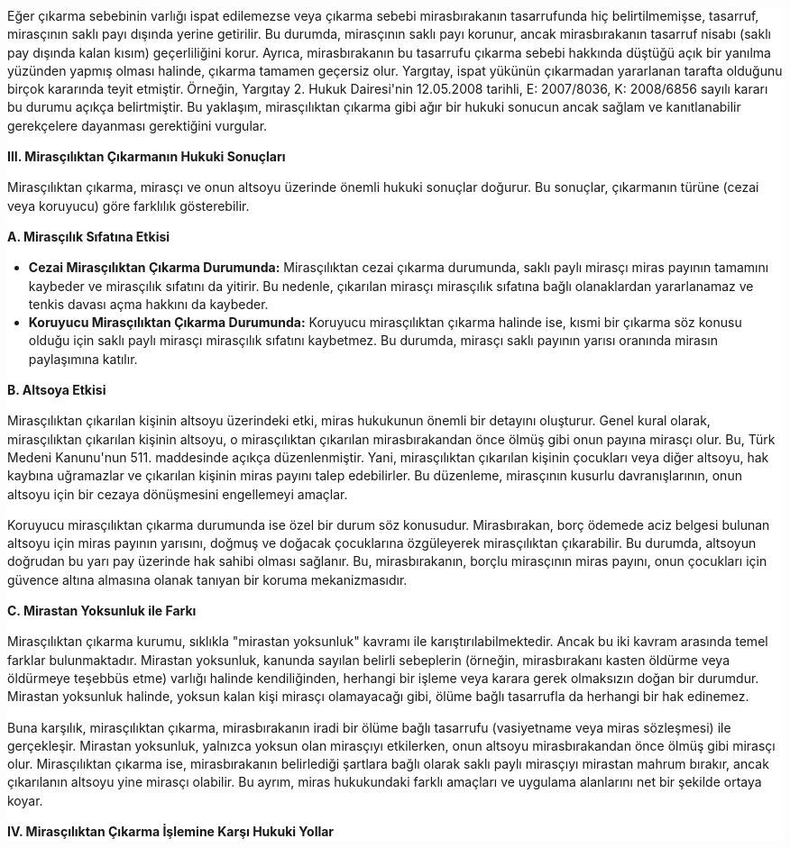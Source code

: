 Eğer çıkarma sebebinin varlığı ispat edilemezse veya çıkarma sebebi mirasbırakanın tasarrufunda hiç belirtilmemişse, tasarruf, mirasçının saklı payı dışında yerine getirilir. Bu durumda, mirasçının saklı payı korunur, ancak mirasbırakanın tasarruf nisabı (saklı pay dışında kalan kısım) geçerliliğini korur. Ayrıca, mirasbırakanın bu tasarrufu çıkarma sebebi hakkında düştüğü açık bir yanılma yüzünden yapmış olması halinde, çıkarma tamamen geçersiz olur. Yargıtay, ispat yükünün çıkarmadan yararlanan tarafta olduğunu birçok kararında teyit etmiştir. Örneğin, Yargıtay 2\. Hukuk Dairesi'nin 12.05.2008 tarihli, E: 2007/8036, K: 2008/6856 sayılı kararı bu durumu açıkça belirtmiştir. Bu yaklaşım, mirasçılıktan çıkarma gibi ağır bir hukuki sonucun ancak sağlam ve kanıtlanabilir gerekçelere dayanması gerektiğini vurgular.

**III. Mirasçılıktan Çıkarmanın Hukuki Sonuçları**

Mirasçılıktan çıkarma, mirasçı ve onun altsoyu üzerinde önemli hukuki sonuçlar doğurur. Bu sonuçlar, çıkarmanın türüne (cezai veya koruyucu) göre farklılık gösterebilir.

**A. Mirasçılık Sıfatına Etkisi**

* **Cezai Mirasçılıktan Çıkarma Durumunda:** Mirasçılıktan cezai çıkarma durumunda, saklı paylı mirasçı miras payının tamamını kaybeder ve mirasçılık sıfatını da yitirir. Bu nedenle, çıkarılan mirasçı mirasçılık sıfatına bağlı olanaklardan yararlanamaz ve tenkis davası açma hakkını da kaybeder.  
* **Koruyucu Mirasçılıktan Çıkarma Durumunda:** Koruyucu mirasçılıktan çıkarma halinde ise, kısmi bir çıkarma söz konusu olduğu için saklı paylı mirasçı mirasçılık sıfatını kaybetmez. Bu durumda, mirasçı saklı payının yarısı oranında mirasın paylaşımına katılır.

**B. Altsoya Etkisi**

Mirasçılıktan çıkarılan kişinin altsoyu üzerindeki etki, miras hukukunun önemli bir detayını oluşturur. Genel kural olarak, mirasçılıktan çıkarılan kişinin altsoyu, o mirasçılıktan çıkarılan mirasbırakandan önce ölmüş gibi onun payına mirasçı olur. Bu, Türk Medeni Kanunu'nun 511\. maddesinde açıkça düzenlenmiştir. Yani, mirasçılıktan çıkarılan kişinin çocukları veya diğer altsoyu, hak kaybına uğramazlar ve çıkarılan kişinin miras payını talep edebilirler. Bu düzenleme, mirasçının kusurlu davranışlarının, onun altsoyu için bir cezaya dönüşmesini engellemeyi amaçlar.

Koruyucu mirasçılıktan çıkarma durumunda ise özel bir durum söz konusudur. Mirasbırakan, borç ödemede aciz belgesi bulunan altsoyu için miras payının yarısını, doğmuş ve doğacak çocuklarına özgüleyerek mirasçılıktan çıkarabilir. Bu durumda, altsoyun doğrudan bu yarı pay üzerinde hak sahibi olması sağlanır. Bu, mirasbırakanın, borçlu mirasçının miras payını, onun çocukları için güvence altına almasına olanak tanıyan bir koruma mekanizmasıdır.

**C. Mirastan Yoksunluk ile Farkı**

Mirasçılıktan çıkarma kurumu, sıklıkla "mirastan yoksunluk" kavramı ile karıştırılabilmektedir. Ancak bu iki kavram arasında temel farklar bulunmaktadır. Mirastan yoksunluk, kanunda sayılan belirli sebeplerin (örneğin, mirasbırakanı kasten öldürme veya öldürmeye teşebbüs etme) varlığı halinde kendiliğinden, herhangi bir işleme veya karara gerek olmaksızın doğan bir durumdur. Mirastan yoksunluk halinde, yoksun kalan kişi mirasçı olamayacağı gibi, ölüme bağlı tasarrufla da herhangi bir hak edinemez.

Buna karşılık, mirasçılıktan çıkarma, mirasbırakanın iradi bir ölüme bağlı tasarrufu (vasiyetname veya miras sözleşmesi) ile gerçekleşir. Mirastan yoksunluk, yalnızca yoksun olan mirasçıyı etkilerken, onun altsoyu mirasbırakandan önce ölmüş gibi mirasçı olur. Mirasçılıktan çıkarma ise, mirasbırakanın belirlediği şartlara bağlı olarak saklı paylı mirasçıyı mirastan mahrum bırakır, ancak çıkarılanın altsoyu yine mirasçı olabilir. Bu ayrım, miras hukukundaki farklı amaçları ve uygulama alanlarını net bir şekilde ortaya koyar.

**IV. Mirasçılıktan Çıkarma İşlemine Karşı Hukuki Yollar**
